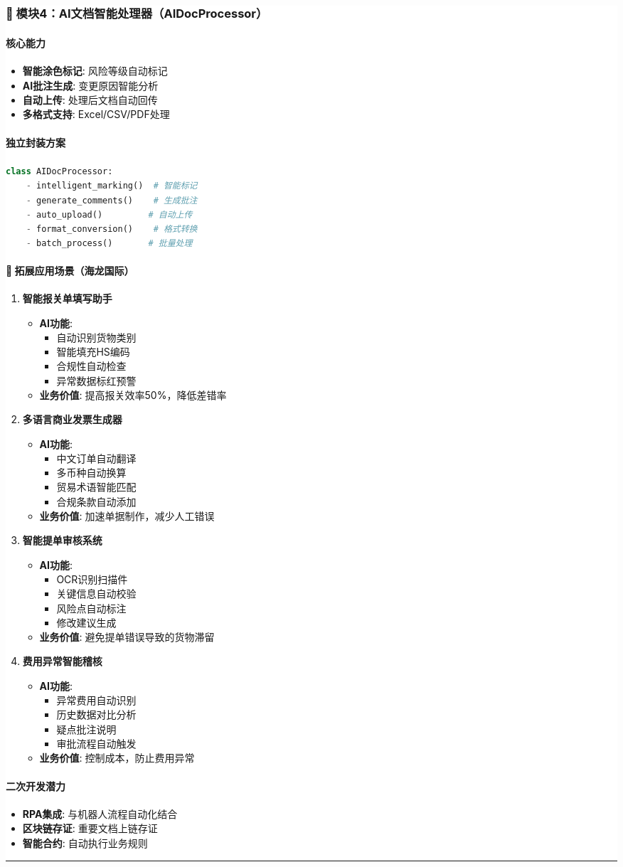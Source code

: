
### 🤖 模块4：AI文档智能处理器（AIDocProcessor）

#### 核心能力
- **智能涂色标记**: 风险等级自动标记
- **AI批注生成**: 变更原因智能分析
- **自动上传**: 处理后文档自动回传
- **多格式支持**: Excel/CSV/PDF处理

#### 独立封装方案
```python
class AIDocProcessor:
    - intelligent_marking()  # 智能标记
    - generate_comments()    # 生成批注
    - auto_upload()         # 自动上传
    - format_conversion()    # 格式转换
    - batch_process()       # 批量处理
```

#### 🌟 拓展应用场景（海龙国际）

1. **智能报关单填写助手**
   - **AI功能**:
     * 自动识别货物类别
     * 智能填充HS编码
     * 合规性自动检查
     * 异常数据标红预警
   - **业务价值**: 提高报关效率50%，降低差错率

2. **多语言商业发票生成器**
   - **AI功能**:
     * 中文订单自动翻译
     * 多币种自动换算
     * 贸易术语智能匹配
     * 合规条款自动添加
   - **业务价值**: 加速单据制作，减少人工错误

3. **智能提单审核系统**
   - **AI功能**:
     * OCR识别扫描件
     * 关键信息自动校验
     * 风险点自动标注
     * 修改建议生成
   - **业务价值**: 避免提单错误导致的货物滞留

4. **费用异常智能稽核**
   - **AI功能**:
     * 异常费用自动识别
     * 历史数据对比分析
     * 疑点批注说明
     * 审批流程自动触发
   - **业务价值**: 控制成本，防止费用异常

#### 二次开发潜力
- **RPA集成**: 与机器人流程自动化结合
- **区块链存证**: 重要文档上链存证
- **智能合约**: 自动执行业务规则

---